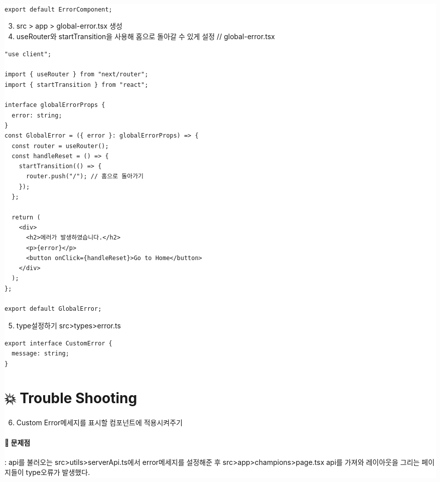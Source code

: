 ```tsx
export default ErrorComponent;
```

3. src > app > global-error.tsx 생성
4. useRouter와 startTransition을 사용해 홈으로 돌아갈 수 있게 설정
   // global-error.tsx

```tsx
"use client";

import { useRouter } from "next/router";
import { startTransition } from "react";

interface globalErrorProps {
  error: string;
}
const GlobalError = ({ error }: globalErrorProps) => {
  const router = useRouter();
  const handleReset = () => {
    startTransition(() => {
      router.push("/"); // 홈으로 돌아가기
    });
  };

  return (
    <div>
      <h2>에러가 발생하였습니다.</h2>
      <p>{error}</p>
      <button onClick={handleReset}>Go to Home</button>
    </div>
  );
};

export default GlobalError;
```

5. type설정하기
   src>types>error.ts

```tsx
export interface CustomError {
  message: string;
}
```

# 💥 Trouble Shooting

6. Custom Error메세지를 표시할 컴포넌트에 적용시켜주기

#### 🥵 문제점

: api를 불러오는 src>utils>serverApi.ts에서 error메세지를 설정해준 후 src>app>champions>page.tsx api를 가져와 레이아웃을 그리는 페이지들이 type오류가 발생했다.
